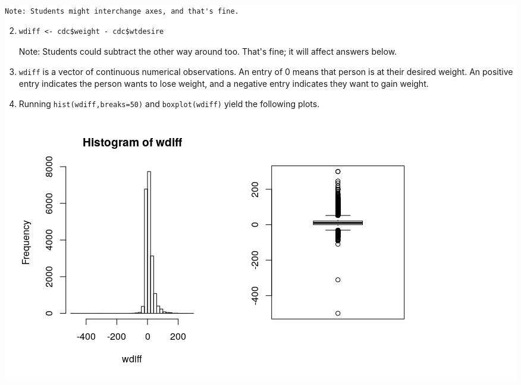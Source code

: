 	Note: Students might interchange axes, and that's fine. 

2. `wdiff <- cdc$weight - cdc$wtdesire`

    Note: Students could subtract the other way around too. That's fine; it will affect answers below. 

3. `wdiff` is a vector of continuous numerical observations. An entry of 0 means that person is at their desired weight. An positive entry indicates the person wants to lose weight, and a negative entry indicates they want to gain weight.

4. Running `hist(wdiff,breaks=50)` and `boxplot(wdiff)` yield the following plots. 

	![](2-o4a.png) ![](2-o4b.png)
